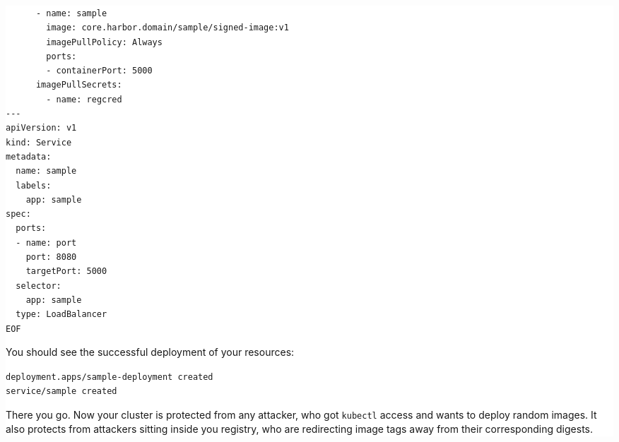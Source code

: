 ```bash
      - name: sample
        image: core.harbor.domain/sample/signed-image:v1
        imagePullPolicy: Always
        ports:
        - containerPort: 5000
      imagePullSecrets:
        - name: regcred
---
apiVersion: v1
kind: Service
metadata:
  name: sample
  labels:
    app: sample
spec:
  ports:
  - name: port
    port: 8080
    targetPort: 5000
  selector:
    app: sample
  type: LoadBalancer
EOF
```

You should see the successful deployment of your resources:

```bash
deployment.apps/sample-deployment created
service/sample created
```

There you go. Now your cluster is protected from any attacker, who got `kubectl` access and wants to deploy random images. It also protects from attackers sitting inside you registry, who are redirecting image tags away from their corresponding digests.
